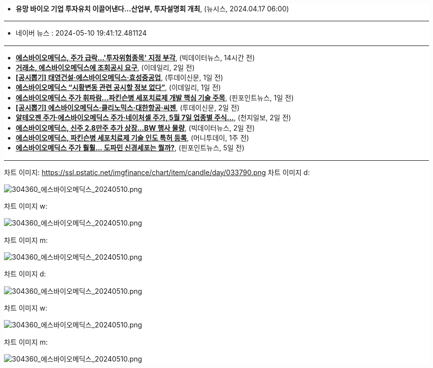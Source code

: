    * **유망 바이오 기업 투자유치 이끌어낸다…산업부, 투자설명회 개최**, (뉴시스, 2024.04.17 06:00)

*****

* 네이버 뉴스 : 2024-05-10 19:41:12.481124

*****

   * **[에스바이오메딕스, 주가 급락…'투자위험종목' 지정 부각](http://www.thebigdata.co.kr/view.php?ud=202405100538576032cd1e7f0bdf_23)**, (빅데이터뉴스, 14시간 전)
   * **[거래소, 에스바이오메딕스에 조회공시 요구](http://www.edaily.co.kr/news/newspath.asp?newsid=03306246638886952)**, (이데일리, 2일 전)
   * **[[공시뽑기] 태영건설·에스바이오메딕스·효성중공업](https://www.ntoday.co.kr/news/articleView.html?idxno=105781)**, (투데이신문, 1일 전)
   * **[에스바이오메딕스 “시황변동 관련 공시할 정보 없다”](http://www.edaily.co.kr/news/newspath.asp?newsid=03778566638887280)**, (이데일리, 1일 전)
   * **[에스바이오메딕스 주가 휘파람...파킨슨병 세포치료제 개발 핵심 기술 주목](https://www.pinpointnews.co.kr/news/articleView.html?idxno=264293)**, (핀포인트뉴스, 1일 전)
   * **[[공시뽑기] 에스바이오메딕스·클리노믹스·대한항공·씨젠](https://www.ntoday.co.kr/news/articleView.html?idxno=105747)**, (투데이신문, 2일 전)
   * **[알테오젠 주가·에스바이오메딕스 주가·네이처셀 주가, 5월 7일 업종별 주식...](https://www.newscj.com/news/articleView.html?idxno=3136818)**, (천지일보, 2일 전)
   * **[에스바이오메딕스, 신주 2.8만주 추가 상장…BW 행사 물량](http://www.thebigdata.co.kr/view.php?ud=202405080730317013cd1e7f0bdf_23)**, (빅데이터뉴스, 2일 전)
   * **[에스바이오메딕스, 파킨슨병 세포치료제 기술 인도 특허 등록](http://news.mt.co.kr/mtview.php?no=2024042908110267777)**, (머니투데이, 1주 전)
   * **[에스바이오메딕스 주가 훨훨... 도파민 신경세포는 뭘까?](https://www.pinpointnews.co.kr/news/articleView.html?idxno=263645)**, (핀포인트뉴스, 5일 전)

*****

차트 이미지: https://ssl.pstatic.net/imgfinance/chart/item/candle/day/033790.png
차트 이미지 d: 

![304360_에스바이오메딕스_20240510.png](./304360_에스바이오메딕스_20240510_d.png)

차트 이미지 w: 

![304360_에스바이오메딕스_20240510.png](./304360_에스바이오메딕스_20240510_w.png)

차트 이미지 m: 

![304360_에스바이오메딕스_20240510.png](./304360_에스바이오메딕스_20240510_m.png)

차트 이미지 d: 

![304360_에스바이오메딕스_20240510.png](./d20240510/304360_에스바이오메딕스_20240510_d.png)

차트 이미지 w: 

![304360_에스바이오메딕스_20240510.png](./d20240510/304360_에스바이오메딕스_20240510_w.png)

차트 이미지 m: 

![304360_에스바이오메딕스_20240510.png](./d20240510/304360_에스바이오메딕스_20240510_m.png)


